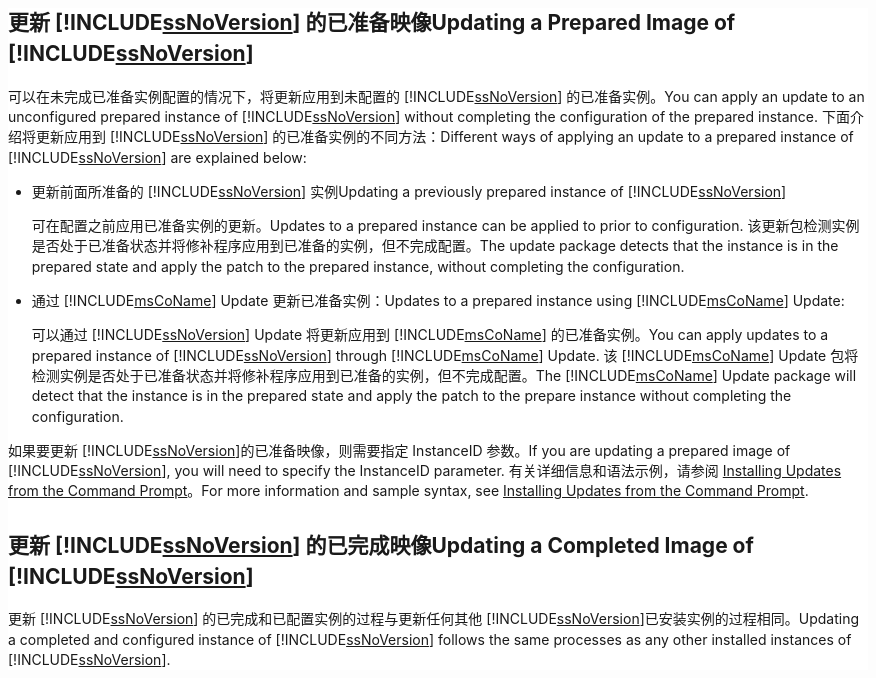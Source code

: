 ## <a name="updating-a-prepared-image-of-ssnoversion"></a><span data-ttu-id="f2c34-179">更新 [!INCLUDE[ssNoVersion](../../includes/ssnoversion-md.md)] 的已准备映像</span><span class="sxs-lookup"><span data-stu-id="f2c34-179">Updating a Prepared Image of [!INCLUDE[ssNoVersion](../../includes/ssnoversion-md.md)]</span></span>  
 <span data-ttu-id="f2c34-180">可以在未完成已准备实例配置的情况下，将更新应用到未配置的 [!INCLUDE[ssNoVersion](../../includes/ssnoversion-md.md)] 的已准备实例。</span><span class="sxs-lookup"><span data-stu-id="f2c34-180">You can apply an update to an unconfigured prepared instance of [!INCLUDE[ssNoVersion](../../includes/ssnoversion-md.md)] without completing the configuration of the prepared instance.</span></span> <span data-ttu-id="f2c34-181">下面介绍将更新应用到 [!INCLUDE[ssNoVersion](../../includes/ssnoversion-md.md)] 的已准备实例的不同方法：</span><span class="sxs-lookup"><span data-stu-id="f2c34-181">Different ways of applying an update to a prepared instance of [!INCLUDE[ssNoVersion](../../includes/ssnoversion-md.md)] are explained below:</span></span>  
  
-   <span data-ttu-id="f2c34-182">更新前面所准备的 [!INCLUDE[ssNoVersion](../../includes/ssnoversion-md.md)] 实例</span><span class="sxs-lookup"><span data-stu-id="f2c34-182">Updating a previously prepared instance of [!INCLUDE[ssNoVersion](../../includes/ssnoversion-md.md)]</span></span>  
  
     <span data-ttu-id="f2c34-183">可在配置之前应用已准备实例的更新。</span><span class="sxs-lookup"><span data-stu-id="f2c34-183">Updates to a prepared instance can be applied to prior to configuration.</span></span> <span data-ttu-id="f2c34-184">该更新包检测实例是否处于已准备状态并将修补程序应用到已准备的实例，但不完成配置。</span><span class="sxs-lookup"><span data-stu-id="f2c34-184">The update package detects that the instance is in the prepared state and apply the patch to the prepared instance, without completing the configuration.</span></span>  
  
-   <span data-ttu-id="f2c34-185">通过 [!INCLUDE[msCoName](../../includes/msconame-md.md)] Update 更新已准备实例：</span><span class="sxs-lookup"><span data-stu-id="f2c34-185">Updates to a prepared instance using [!INCLUDE[msCoName](../../includes/msconame-md.md)] Update:</span></span>  
  
     <span data-ttu-id="f2c34-186">可以通过 [!INCLUDE[ssNoVersion](../../includes/ssnoversion-md.md)] Update 将更新应用到 [!INCLUDE[msCoName](../../includes/msconame-md.md)] 的已准备实例。</span><span class="sxs-lookup"><span data-stu-id="f2c34-186">You can apply updates to a prepared instance of [!INCLUDE[ssNoVersion](../../includes/ssnoversion-md.md)] through [!INCLUDE[msCoName](../../includes/msconame-md.md)] Update.</span></span> <span data-ttu-id="f2c34-187">该 [!INCLUDE[msCoName](../../includes/msconame-md.md)] Update 包将检测实例是否处于已准备状态并将修补程序应用到已准备的实例，但不完成配置。</span><span class="sxs-lookup"><span data-stu-id="f2c34-187">The [!INCLUDE[msCoName](../../includes/msconame-md.md)] Update package will detect that the instance is in the prepared state and apply the patch to the prepare instance without completing the configuration.</span></span>  
  
 <span data-ttu-id="f2c34-188">如果要更新 [!INCLUDE[ssNoVersion](../../includes/ssnoversion-md.md)]的已准备映像，则需要指定 InstanceID 参数。</span><span class="sxs-lookup"><span data-stu-id="f2c34-188">If you are updating a prepared image of [!INCLUDE[ssNoVersion](../../includes/ssnoversion-md.md)], you will need to specify the InstanceID parameter.</span></span> <span data-ttu-id="f2c34-189">有关详细信息和语法示例，请参阅 [Installing Updates from the Command Prompt](../../database-engine/install-windows/installing-updates-from-the-command-prompt.md)。</span><span class="sxs-lookup"><span data-stu-id="f2c34-189">For more information and sample syntax, see [Installing Updates from the Command Prompt](../../database-engine/install-windows/installing-updates-from-the-command-prompt.md).</span></span>  
  
## <a name="updating-a-completed-image-of-ssnoversion"></a><span data-ttu-id="f2c34-190">更新 [!INCLUDE[ssNoVersion](../../includes/ssnoversion-md.md)] 的已完成映像</span><span class="sxs-lookup"><span data-stu-id="f2c34-190">Updating a Completed Image of [!INCLUDE[ssNoVersion](../../includes/ssnoversion-md.md)]</span></span>  
 <span data-ttu-id="f2c34-191">更新 [!INCLUDE[ssNoVersion](../../includes/ssnoversion-md.md)] 的已完成和已配置实例的过程与更新任何其他 [!INCLUDE[ssNoVersion](../../includes/ssnoversion-md.md)]已安装实例的过程相同。</span><span class="sxs-lookup"><span data-stu-id="f2c34-191">Updating a completed and configured instance of [!INCLUDE[ssNoVersion](../../includes/ssnoversion-md.md)] follows the same processes as any other installed instances of [!INCLUDE[ssNoVersion](../../includes/ssnoversion-md.md)].</span></span>  
  